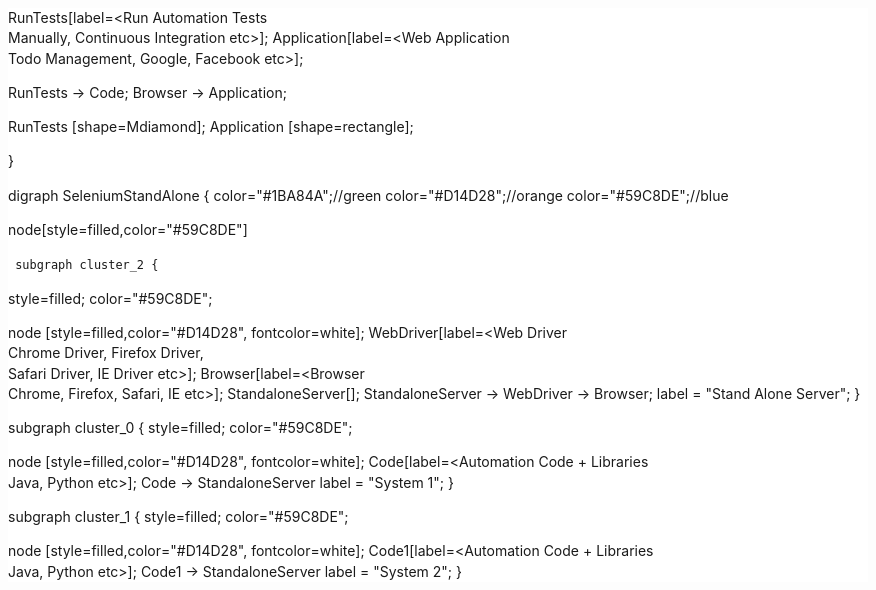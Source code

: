  RunTests[label=<Run Automation Tests<BR />
       <FONT POINT-SIZE="10">Manually, Continuous Integration etc</FONT>>];
 Application[label=<Web Application<BR />
       <FONT POINT-SIZE="10">Todo Management, Google, Facebook etc</FONT>>];

 RunTests -> Code;
 Browser -> Application;

 RunTests [shape=Mdiamond];
 Application [shape=rectangle];

}

digraph SeleniumStandAlone {
 color="#1BA84A";//green
 color="#D14D28";//orange
 color="#59C8DE";//blue

 node[style=filled,color="#59C8DE"]
 
     subgraph cluster_2 {
   style=filled;
   color="#59C8DE";
   
   node [style=filled,color="#D14D28", fontcolor=white];
   WebDriver[label=<Web Driver<BR />
   <FONT POINT-SIZE="10">Chrome Driver, Firefox Driver,<BR /> Safari Driver, IE Driver etc</FONT>>];
   Browser[label=<Browser<BR />
       <FONT POINT-SIZE="10">Chrome, Firefox, Safari, IE etc</FONT>>];
   StandaloneServer[];
   StandaloneServer -> WebDriver -> Browser;
   label = "Stand Alone Server";
 }

 subgraph cluster_0 {
   style=filled;
   color="#59C8DE";
   
   node [style=filled,color="#D14D28", fontcolor=white];
   Code[label=<Automation Code + Libraries<BR />
   <FONT POINT-SIZE="10">Java, Python etc</FONT>>];
   Code -> StandaloneServer
   label = "System 1";
 }
   
 subgraph cluster_1 {
   style=filled;
   color="#59C8DE";
   
   node [style=filled,color="#D14D28", fontcolor=white];
   Code1[label=<Automation Code + Libraries<BR />
   <FONT POINT-SIZE="10">Java, Python etc</FONT>>];
   Code1 -> StandaloneServer
   label = "System 2";
 }
